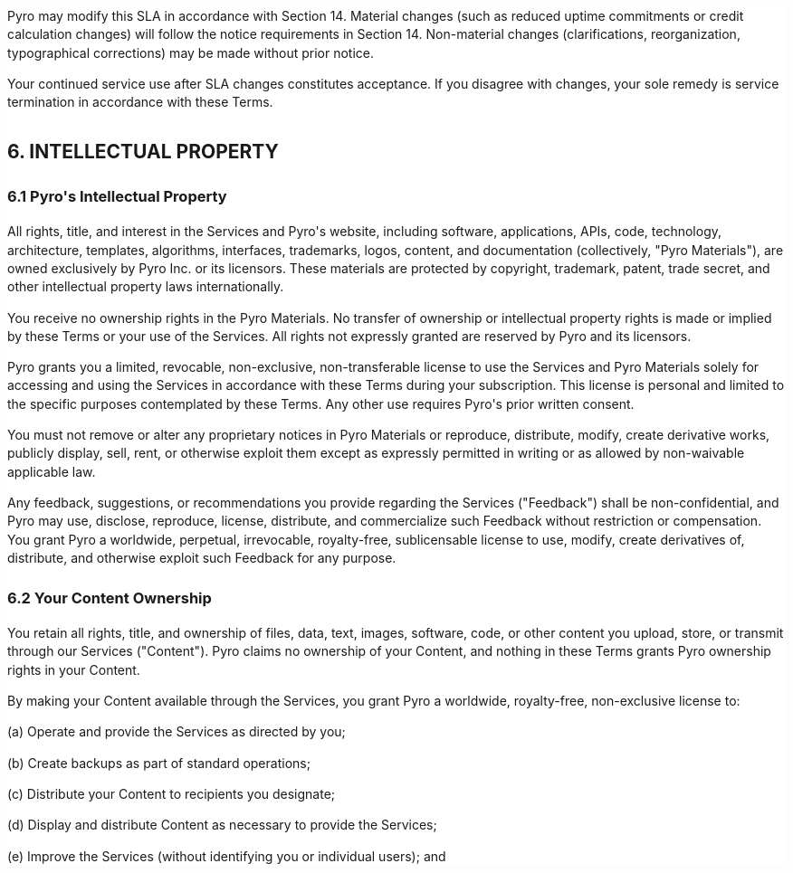 Pyro may modify this SLA in accordance with Section 14. Material changes (such as reduced uptime commitments or credit calculation changes) will follow the notice requirements in Section 14. Non-material changes (clarifications, reorganization, typographical corrections) may be made without prior notice.

Your continued service use after SLA changes constitutes acceptance. If you disagree with changes, your sole remedy is service termination in accordance with these Terms.

## 6. INTELLECTUAL PROPERTY

### 6.1 Pyro's Intellectual Property

All rights, title, and interest in the Services and Pyro's website, including software, applications, APIs, code, technology, architecture, templates, algorithms, interfaces, trademarks, logos, content, and documentation (collectively, "Pyro Materials"), are owned exclusively by Pyro Inc. or its licensors. These materials are protected by copyright, trademark, patent, trade secret, and other intellectual property laws internationally.

You receive no ownership rights in the Pyro Materials. No transfer of ownership or intellectual property rights is made or implied by these Terms or your use of the Services. All rights not expressly granted are reserved by Pyro and its licensors.

Pyro grants you a limited, revocable, non-exclusive, non-transferable license to use the Services and Pyro Materials solely for accessing and using the Services in accordance with these Terms during your subscription. This license is personal and limited to the specific purposes contemplated by these Terms. Any other use requires Pyro's prior written consent.

You must not remove or alter any proprietary notices in Pyro Materials or reproduce, distribute, modify, create derivative works, publicly display, sell, rent, or otherwise exploit them except as expressly permitted in writing or as allowed by non-waivable applicable law.

Any feedback, suggestions, or recommendations you provide regarding the Services ("Feedback") shall be non-confidential, and Pyro may use, disclose, reproduce, license, distribute, and commercialize such Feedback without restriction or compensation. You grant Pyro a worldwide, perpetual, irrevocable, royalty-free, sublicensable license to use, modify, create derivatives of, distribute, and otherwise exploit such Feedback for any purpose.

### 6.2 Your Content Ownership

You retain all rights, title, and ownership of files, data, text, images, software, code, or other content you upload, store, or transmit through our Services ("Content"). Pyro claims no ownership of your Content, and nothing in these Terms grants Pyro ownership rights in your Content.

By making your Content available through the Services, you grant Pyro a worldwide, royalty-free, non-exclusive license to:

(a) Operate and provide the Services as directed by you;

(b) Create backups as part of standard operations;

(c) Distribute your Content to recipients you designate;

(d) Display and distribute Content as necessary to provide the Services;

(e) Improve the Services (without identifying you or individual users); and
